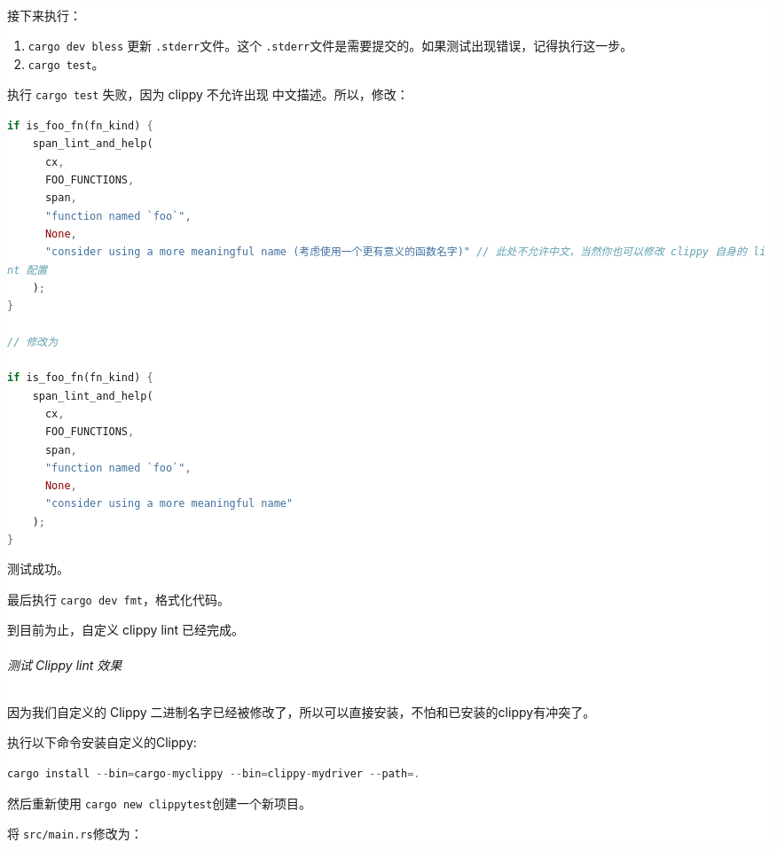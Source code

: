 接下来执行：

1. `cargo dev bless` 更新 `.stderr`文件。这个 `.stderr`文件是需要提交的。如果测试出现错误，记得执行这一步。
2. `cargo test`。

执行 `cargo test` 失败，因为 clippy 不允许出现 中文描述。所以，修改：

```rust
if is_foo_fn(fn_kind) {
    span_lint_and_help(
      cx,
      FOO_FUNCTIONS,
      span,
      "function named `foo`",
      None,
      "consider using a more meaningful name (考虑使用一个更有意义的函数名字)" // 此处不允许中文，当然你也可以修改 clippy 自身的 lint 配置
    );
}

// 修改为

if is_foo_fn(fn_kind) {
    span_lint_and_help(
      cx,
      FOO_FUNCTIONS,
      span,
      "function named `foo`",
      None,
      "consider using a more meaningful name"
    );
}

```



测试成功。

最后执行 `cargo dev fmt`，格式化代码。

到目前为止，自定义 clippy lint 已经完成。



######  测试 Clippy lint 效果

因为我们自定义的 Clippy 二进制名字已经被修改了，所以可以直接安装，不怕和已安装的clippy有冲突了。

执行以下命令安装自定义的Clippy:

```rust
cargo install --bin=cargo-myclippy --bin=clippy-mydriver --path=.
```

然后重新使用 `cargo new clippytest`创建一个新项目。

将 `src/main.rs`修改为：
